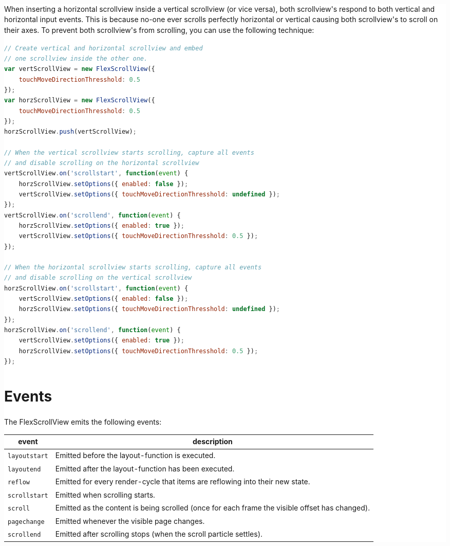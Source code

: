 When inserting a horizontal scrollview inside a vertical scrollview (or vice versa), both scrollview's respond to both vertical and horizontal input events. This is because no-one ever scrolls perfectly horizontal or vertical causing both scrollview's to scroll on their axes. To prevent both  scrollview's from scrolling, you can use the following technique:

```javascript
// Create vertical and horizontal scrollview and embed
// one scrollview inside the other one.
var vertScrollView = new FlexScrollView({
    touchMoveDirectionThresshold: 0.5
});
var horzScrollView = new FlexScrollView({
    touchMoveDirectionThresshold: 0.5
});
horzScrollView.push(vertScrollView);

// When the vertical scrollview starts scrolling, capture all events
// and disable scrolling on the horizontal scrollview
vertScrollView.on('scrollstart', function(event) {
    horzScrollView.setOptions({ enabled: false });
    vertScrollView.setOptions({ touchMoveDirectionThresshold: undefined });
});
vertScrollView.on('scrollend', function(event) {
    horzScrollView.setOptions({ enabled: true });
    vertScrollView.setOptions({ touchMoveDirectionThresshold: 0.5 });
});

// When the horizontal scrollview starts scrolling, capture all events
// and disable scrolling on the vertical scrollview
horzScrollView.on('scrollstart', function(event) {
    vertScrollView.setOptions({ enabled: false });
    horzScrollView.setOptions({ touchMoveDirectionThresshold: undefined });
});
horzScrollView.on('scrollend', function(event) {
    vertScrollView.setOptions({ enabled: true });
    horzScrollView.setOptions({ touchMoveDirectionThresshold: 0.5 });
});
```


# Events

The FlexScrollView emits the following events:

|event        |description|
|-------------|-----------|
|`layoutstart`|Emitted before the layout-function is executed.|
|`layoutend`  |Emitted after the layout-function has been executed.|
|`reflow`     |Emitted for every render-cycle that items are reflowing into their new state.|
|`scrollstart`|Emitted when scrolling starts.|
|`scroll`     |Emitted as the content is being scrolled (once for each frame the visible offset has changed).|
|`pagechange` |Emitted whenever the visible page changes.|
|`scrollend`  |Emitted after scrolling stops (when the scroll particle settles).|

